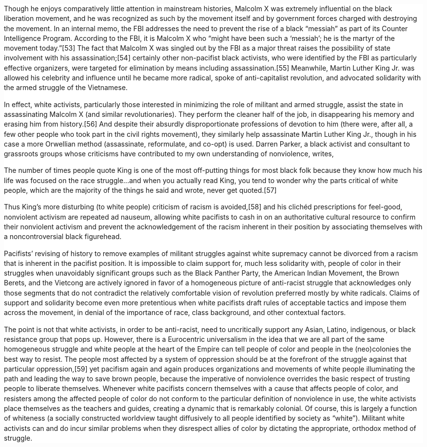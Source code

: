 Though he enjoys comparatively little attention in mainstream histories, Malcolm X was extremely influential on the black liberation movement, and he was recognized as such by the movement itself and by government forces charged with destroying the movement. In an internal memo, the FBI addresses the need to prevent the rise of a black “messiah” as part of its Counter Intelligence Program. According to the FBI, it is Malcolm X who “might have been such a ‘messiah’; he is the martyr of the movement today.”[53] The fact that Malcolm X was singled out by the FBI as a major threat raises the possibility of state involvement with his assassination;[54] certainly other non-pacifist black activists, who were identified by the FBI as particularly effective organizers, were targeted for elimination by means including assassination.[55] Meanwhile, Martin Luther King Jr. was allowed his celebrity and influence until he became more radical, spoke of anti-capitalist revolution, and advocated solidarity with the armed struggle of the Vietnamese.

In effect, white activists, particularly those interested in minimizing the role of militant and armed struggle, assist the state in assassinating Malcolm X (and similar revolutionaries). They perform the cleaner half of the job, in disappearing his memory and erasing him from history.[56] And despite their absurdly disproportionate professions of devotion to him (there were, after all, a few other people who took part in the civil rights movement), they similarly help assassinate Martin Luther King Jr., though in his case a more Orwellian method (assassinate, reformulate, and co-opt) is used. Darren Parker, a black activist and consultant to grassroots groups whose criticisms have contributed to my own understanding of nonviolence, writes,

  The number of times people quote King is one of the most off-putting things for most black folk because they know how much his life was focused on the race struggle...and when you actually read King, you tend to wonder why the parts critical of white people, which are the majority of the things he said and wrote, never get quoted.[57]

Thus King’s more disturbing (to white people) criticism of racism is avoided,[58] and his clichéd prescriptions for feel-good, nonviolent activism are repeated ad nauseum, allowing white pacifists to cash in on an authoritative cultural resource to confirm their nonviolent activism and prevent the acknowledgement of the racism inherent in their position by associating themselves with a noncontroversial black figurehead.

Pacifists’ revising of history to remove examples of militant struggles against white supremacy cannot be divorced from a racism that is inherent in the pacifist position. It is impossible to claim support for, much less solidarity with, people of color in their struggles when unavoidably significant groups such as the Black Panther Party, the American Indian Movement, the Brown Berets, and the Vietcong are actively ignored in favor of a homogeneous picture of anti-racist struggle that acknowledges only those segments that do not contradict the relatively comfortable vision of revolution preferred mostly by white radicals. Claims of support and solidarity become even more pretentious when white pacifists draft rules of acceptable tactics and impose them across the movement, in denial of the importance of race, class background, and other contextual factors.

The point is not that white activists, in order to be anti-racist, need to uncritically support any Asian, Latino, indigenous, or black resistance group that pops up. However, there is a Eurocentric universalism in the idea that we are all part of the same homogeneous struggle and white people at the heart of the Empire can tell people of color and people in the (neo)colonies the best way to resist. The people most affected by a system of oppression should be at the forefront of the struggle against that particular oppression,[59] yet pacifism again and again produces organizations and movements of white people illuminating the path and leading the way to save brown people, because the imperative of nonviolence overrides the basic respect of trusting people to liberate themselves. Whenever white pacifists concern themselves with a cause that affects people of color, and resisters among the affected people of color do not conform to the particular definition of nonviolence in use, the white activists place themselves as the teachers and guides, creating a dynamic that is remarkably colonial. Of course, this is largely a function of whiteness (a socially constructed worldview taught diffusively to all people identified by society as “white”). Militant white activists can and do incur similar problems when they disrespect allies of color by dictating the appropriate, orthodox method of struggle.
